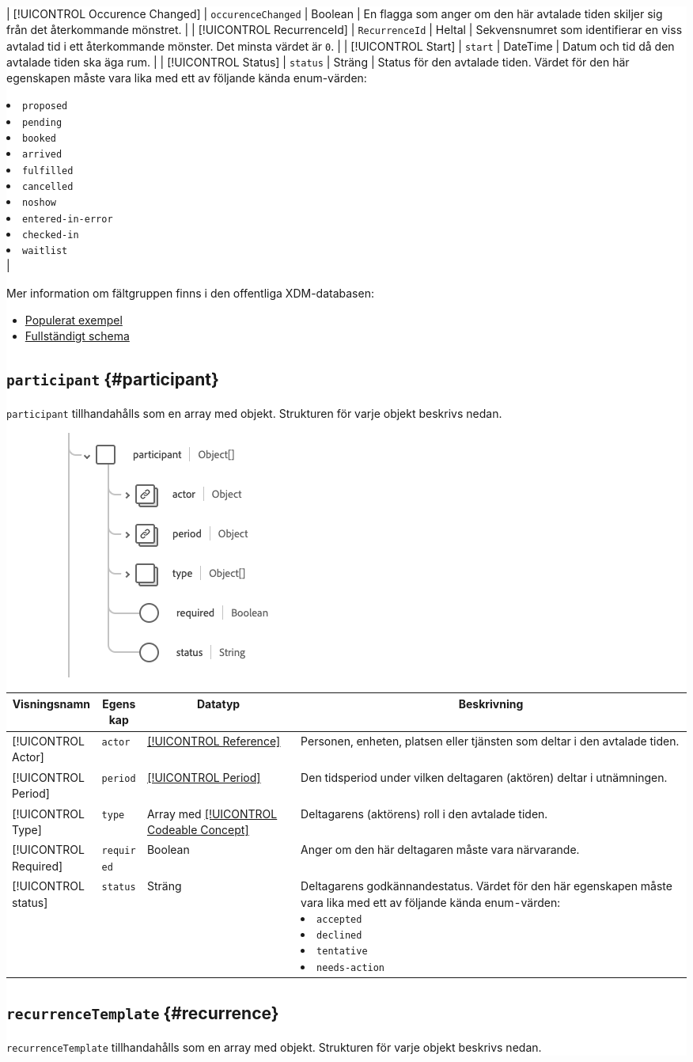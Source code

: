 | [!UICONTROL Occurence Changed] | `occurenceChanged` | Boolean | En flagga som anger om den här avtalade tiden skiljer sig från det återkommande mönstret. |
| [!UICONTROL RecurrenceId] | `RecurrenceId` | Heltal | Sekvensnumret som identifierar en viss avtalad tid i ett återkommande mönster. Det minsta värdet är `0`. |
| [!UICONTROL Start] | `start` | DateTime | Datum och tid då den avtalade tiden ska äga rum. |
| [!UICONTROL Status] | `status` | Sträng | Status för den avtalade tiden. Värdet för den här egenskapen måste vara lika med ett av följande kända enum-värden: <li> `proposed` </li> <li> `pending` </li> <li> `booked` </li> <li> `arrived` </li> <li> `fulfilled` </li> <li> `cancelled` </li> <li> `noshow` </li> <li> `entered-in-error` </li> <li> `checked-in` </li> <li> `waitlist` </li> |


Mer information om fältgruppen finns i den offentliga XDM-databasen:

* [Populerat exempel](https://github.com/adobe/xdm/blob/master/extensions/industry/healthcare/fhir/fieldgroups/appointment.example.1.json)
* [Fullständigt schema](https://github.com/adobe/xdm/blob/master/extensions/industry/healthcare/fhir/fieldgroups/appointment.schema.json)

## `participant` {#participant}

`participant` tillhandahålls som en array med objekt. Strukturen för varje objekt beskrivs nedan.

![Ett schemadiagram över deltagarobjektstrukturen.](../../../images/healthcare/field-groups/appointment/participant.png)

| Visningsnamn | Egenskap | Datatyp | Beskrivning |
| --- | --- | --- | --- |
| [!UICONTROL Actor] | `actor` | [[!UICONTROL Reference]](../data-types/reference.md) | Personen, enheten, platsen eller tjänsten som deltar i den avtalade tiden. |
| [!UICONTROL Period] | `period` | [[!UICONTROL Period]](../data-types/period.md) | Den tidsperiod under vilken deltagaren (aktören) deltar i utnämningen. |
| [!UICONTROL Type] | `type` | Array med [[!UICONTROL Codeable Concept]](../data-types/codeable-concept.md) | Deltagarens (aktörens) roll i den avtalade tiden. |
| [!UICONTROL Required] | `required` | Boolean | Anger om den här deltagaren måste vara närvarande. |
| [!UICONTROL status] | `status` | Sträng | Deltagarens godkännandestatus. Värdet för den här egenskapen måste vara lika med ett av följande kända enum-värden: <li> `accepted` </li> <li> `declined` </li> <li> `tentative` </li> <li> `needs-action` </li> |

## `recurrenceTemplate` {#recurrence}

`recurrenceTemplate` tillhandahålls som en array med objekt. Strukturen för varje objekt beskrivs nedan.

